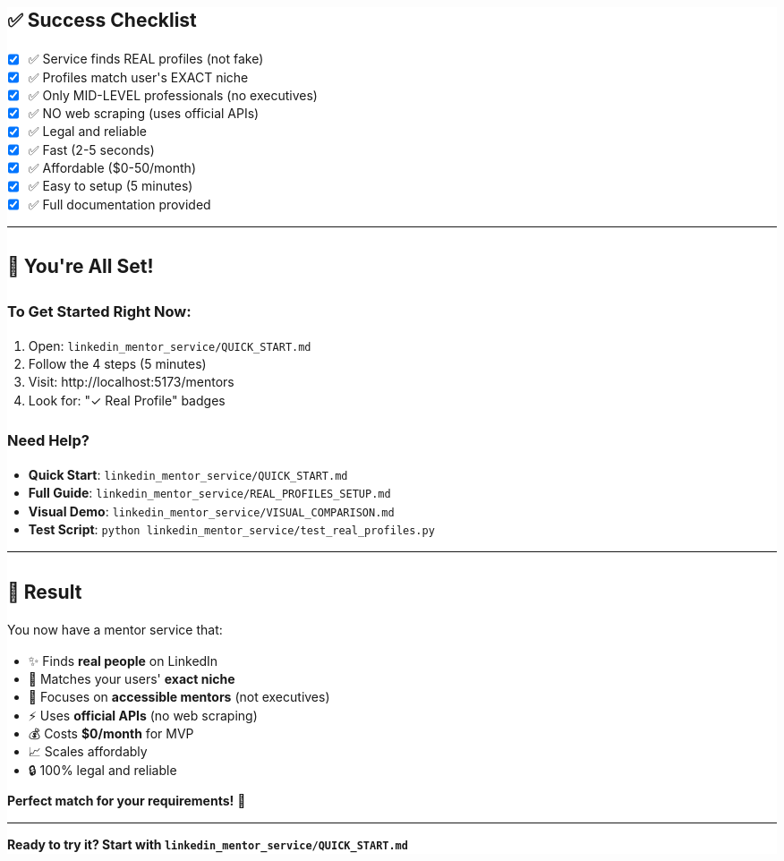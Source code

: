 
## ✅ Success Checklist

- [x] ✅ Service finds REAL profiles (not fake)
- [x] ✅ Profiles match user's EXACT niche
- [x] ✅ Only MID-LEVEL professionals (no executives)
- [x] ✅ NO web scraping (uses official APIs)
- [x] ✅ Legal and reliable
- [x] ✅ Fast (2-5 seconds)
- [x] ✅ Affordable ($0-50/month)
- [x] ✅ Easy to setup (5 minutes)
- [x] ✅ Full documentation provided

---

## 🎉 You're All Set!

### To Get Started Right Now:

1. Open: `linkedin_mentor_service/QUICK_START.md`
2. Follow the 4 steps (5 minutes)
3. Visit: http://localhost:5173/mentors
4. Look for: "✓ Real Profile" badges

### Need Help?

- **Quick Start**: `linkedin_mentor_service/QUICK_START.md`
- **Full Guide**: `linkedin_mentor_service/REAL_PROFILES_SETUP.md`
- **Visual Demo**: `linkedin_mentor_service/VISUAL_COMPARISON.md`
- **Test Script**: `python linkedin_mentor_service/test_real_profiles.py`

---

## 🚀 Result

You now have a mentor service that:
- ✨ Finds **real people** on LinkedIn
- 🎯 Matches your users' **exact niche**
- 👥 Focuses on **accessible mentors** (not executives)
- ⚡ Uses **official APIs** (no web scraping)
- 💰 Costs **$0/month** for MVP
- 📈 Scales affordably
- 🔒 100% legal and reliable

**Perfect match for your requirements!** 🎉

---

**Ready to try it? Start with `linkedin_mentor_service/QUICK_START.md`**

